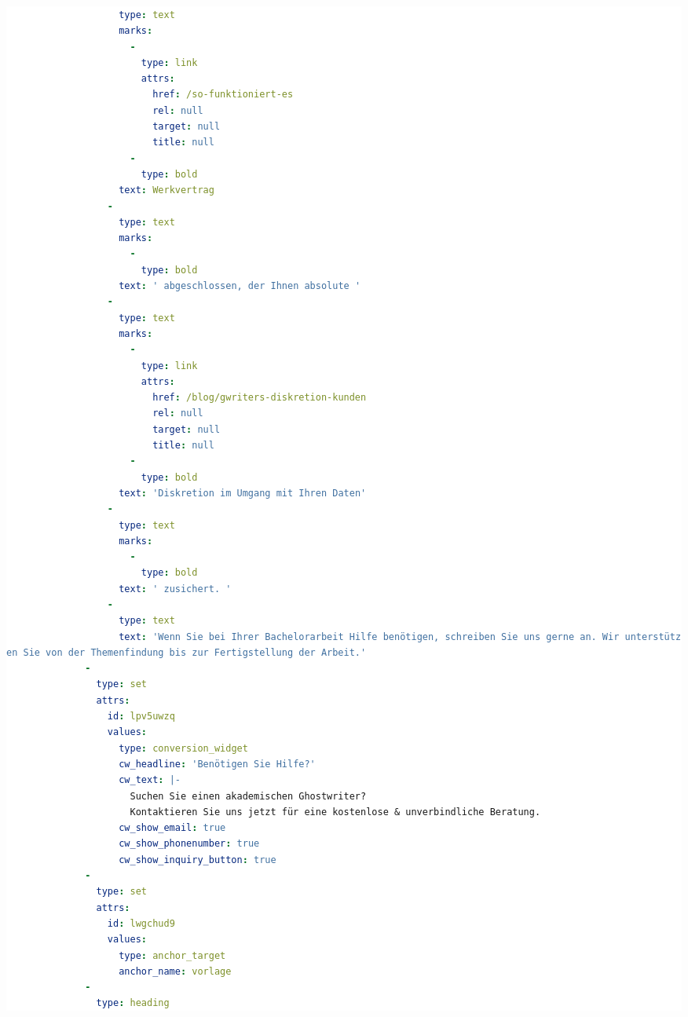 ```yaml
                    type: text
                    marks:
                      -
                        type: link
                        attrs:
                          href: /so-funktioniert-es
                          rel: null
                          target: null
                          title: null
                      -
                        type: bold
                    text: Werkvertrag
                  -
                    type: text
                    marks:
                      -
                        type: bold
                    text: ' abgeschlossen, der Ihnen absolute '
                  -
                    type: text
                    marks:
                      -
                        type: link
                        attrs:
                          href: /blog/gwriters-diskretion-kunden
                          rel: null
                          target: null
                          title: null
                      -
                        type: bold
                    text: 'Diskretion im Umgang mit Ihren Daten'
                  -
                    type: text
                    marks:
                      -
                        type: bold
                    text: ' zusichert. '
                  -
                    type: text
                    text: 'Wenn Sie bei Ihrer Bachelorarbeit Hilfe benötigen, schreiben Sie uns gerne an. Wir unterstützen Sie von der Themenfindung bis zur Fertigstellung der Arbeit.'
              -
                type: set
                attrs:
                  id: lpv5uwzq
                  values:
                    type: conversion_widget
                    cw_headline: 'Benötigen Sie Hilfe?'
                    cw_text: |-
                      Suchen Sie einen akademischen Ghostwriter?
                      Kontaktieren Sie uns jetzt für eine kostenlose & unverbindliche Beratung.
                    cw_show_email: true
                    cw_show_phonenumber: true
                    cw_show_inquiry_button: true
              -
                type: set
                attrs:
                  id: lwgchud9
                  values:
                    type: anchor_target
                    anchor_name: vorlage
              -
                type: heading
```